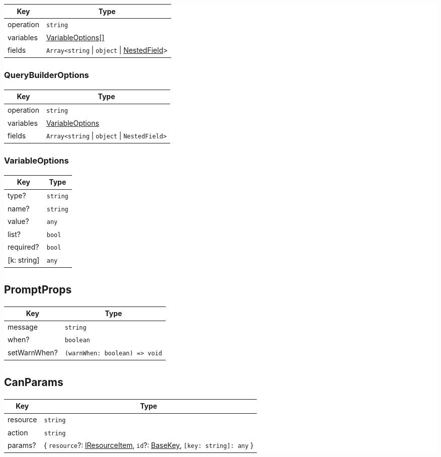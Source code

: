 | Key       | Type                                                       |
| --------- | ---------------------------------------------------------- |
| operation | `string`                                                   |
| variables | [VariableOptions[]](#querybuilderoptions)                  |
| fields    | `Array<string` \| `object` \| [NestedField](#nestedfield)> |

### QueryBuilderOptions

| Key       | Type                                         |
| --------- | -------------------------------------------- |
| operation | `string`                                     |
| variables | [VariableOptions](#variableoptions)          |
| fields    | `Array<string` \| `object` \| `NestedField>` |

### VariableOptions

| Key         | Type     |
| ----------- | -------- |
| type?       | `string` |
| name?       | `string` |
| value?      | `any`    |
| list?       | `bool`   |
| required?   | `bool`   |
| [k: string] | `any`    |

## PromptProps

| Key          | Type                          |
| ------------ | ----------------------------- |
| message      | `string`                      |
| when?        | `boolean`                     |
| setWarnWhen? | `(warnWhen: boolean) => void` |

## CanParams

| Key      | Type                                                                                                                                                                               |
| -------- | ---------------------------------------------------------------------------------------------------------------------------------------------------------------------------------- |
| resource | `string`                                                                                                                                                                           |
| action   | `string`                                                                                                                                                                           |
| params?  | { `resource`?: [IResourceItem](/docs/api-reference/core/interfaces.md#resourceitemprops), `id`?: [BaseKey](/docs/api-reference/core/interfaces.md#basekey), `[key: string]: any` } |
